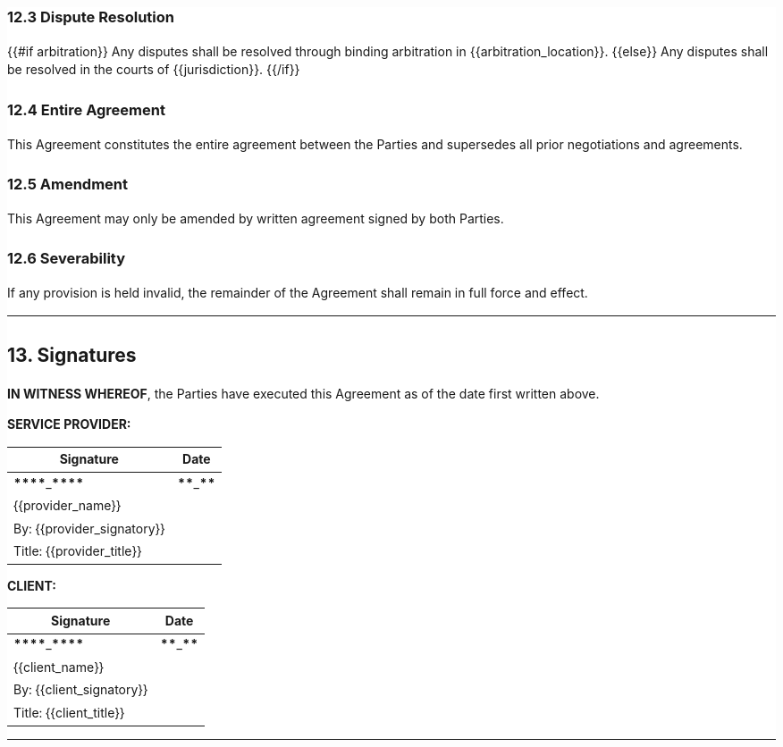### 12.3 Dispute Resolution

{{#if arbitration}}
Any disputes shall be resolved through binding arbitration in {{arbitration_location}}.
{{else}}
Any disputes shall be resolved in the courts of {{jurisdiction}}.
{{/if}}

### 12.4 Entire Agreement

This Agreement constitutes the entire agreement between the Parties and supersedes all prior negotiations and agreements.

### 12.5 Amendment

This Agreement may only be amended by written agreement signed by both Parties.

### 12.6 Severability

If any provision is held invalid, the remainder of the Agreement shall remain in full force and effect.

---

## 13. Signatures

**IN WITNESS WHEREOF**, the Parties have executed this Agreement as of the date first written above.

**SERVICE PROVIDER:**

| Signature                                  | Date               |
| ------------------------------------------ | ------------------ |
| ******\*\*\*\*******\_******\*\*\*\******* | **\*\***\_**\*\*** |
| {{provider_name}}                          |                    |
| By: {{provider_signatory}}                 |                    |
| Title: {{provider_title}}                  |                    |

**CLIENT:**

| Signature                                  | Date               |
| ------------------------------------------ | ------------------ |
| ******\*\*\*\*******\_******\*\*\*\******* | **\*\***\_**\*\*** |
| {{client_name}}                            |                    |
| By: {{client_signatory}}                   |                    |
| Title: {{client_title}}                    |                    |

---
